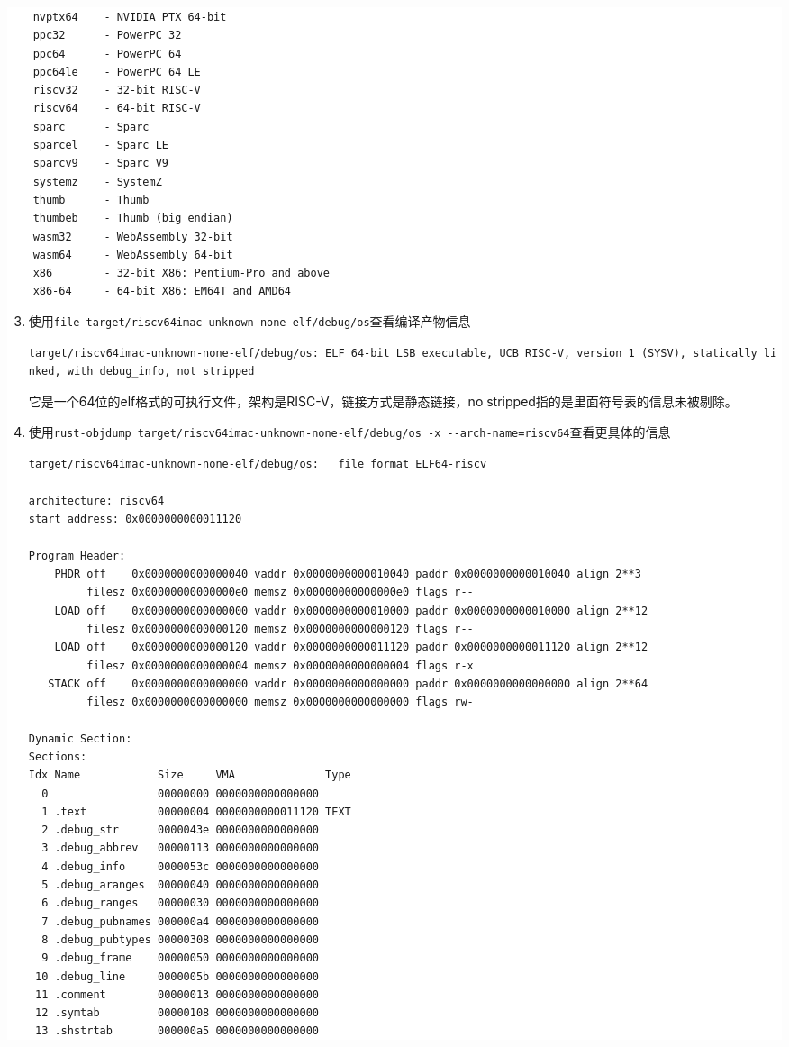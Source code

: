    ```
       nvptx64    - NVIDIA PTX 64-bit
       ppc32      - PowerPC 32
       ppc64      - PowerPC 64
       ppc64le    - PowerPC 64 LE
       riscv32    - 32-bit RISC-V
       riscv64    - 64-bit RISC-V
       sparc      - Sparc
       sparcel    - Sparc LE
       sparcv9    - Sparc V9
       systemz    - SystemZ
       thumb      - Thumb
       thumbeb    - Thumb (big endian)
       wasm32     - WebAssembly 32-bit
       wasm64     - WebAssembly 64-bit
       x86        - 32-bit X86: Pentium-Pro and above
       x86-64     - 64-bit X86: EM64T and AMD64
   ```

3. 使用`file target/riscv64imac-unknown-none-elf/debug/os`查看编译产物信息

   ```
   target/riscv64imac-unknown-none-elf/debug/os: ELF 64-bit LSB executable, UCB RISC-V, version 1 (SYSV), statically linked, with debug_info, not stripped
   ```

   它是一个64位的elf格式的可执行文件，架构是RISC-V，链接方式是静态链接，no stripped指的是里面符号表的信息未被剔除。

4. 使用`rust-objdump target/riscv64imac-unknown-none-elf/debug/os -x --arch-name=riscv64`查看更具体的信息

   ```
   target/riscv64imac-unknown-none-elf/debug/os:   file format ELF64-riscv
   
   architecture: riscv64
   start address: 0x0000000000011120
   
   Program Header:
       PHDR off    0x0000000000000040 vaddr 0x0000000000010040 paddr 0x0000000000010040 align 2**3      
            filesz 0x00000000000000e0 memsz 0x00000000000000e0 flags r--
       LOAD off    0x0000000000000000 vaddr 0x0000000000010000 paddr 0x0000000000010000 align 2**12     
            filesz 0x0000000000000120 memsz 0x0000000000000120 flags r--
       LOAD off    0x0000000000000120 vaddr 0x0000000000011120 paddr 0x0000000000011120 align 2**12     
            filesz 0x0000000000000004 memsz 0x0000000000000004 flags r-x
      STACK off    0x0000000000000000 vaddr 0x0000000000000000 paddr 0x0000000000000000 align 2**64     
            filesz 0x0000000000000000 memsz 0x0000000000000000 flags rw-
   
   Dynamic Section:
   Sections:
   Idx Name            Size     VMA              Type
     0                 00000000 0000000000000000
     1 .text           00000004 0000000000011120 TEXT
     2 .debug_str      0000043e 0000000000000000
     3 .debug_abbrev   00000113 0000000000000000
     4 .debug_info     0000053c 0000000000000000
     5 .debug_aranges  00000040 0000000000000000
     6 .debug_ranges   00000030 0000000000000000
     7 .debug_pubnames 000000a4 0000000000000000
     8 .debug_pubtypes 00000308 0000000000000000
     9 .debug_frame    00000050 0000000000000000
    10 .debug_line     0000005b 0000000000000000
    11 .comment        00000013 0000000000000000
    12 .symtab         00000108 0000000000000000 
    13 .shstrtab       000000a5 0000000000000000
   ```